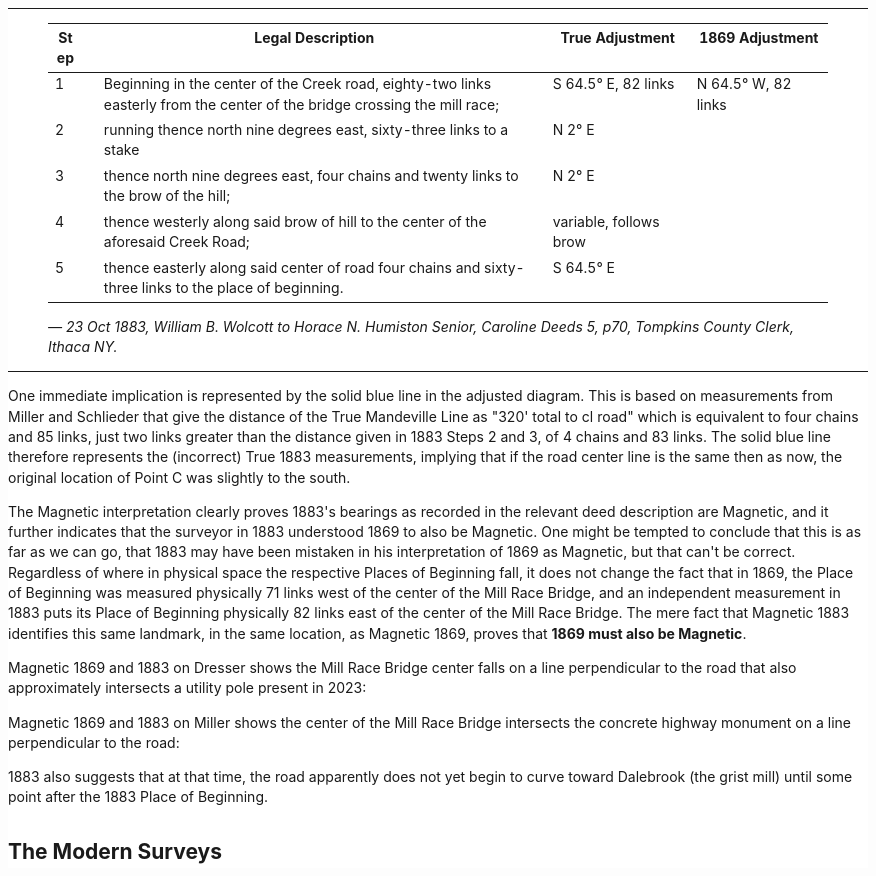 -----

<figure>

| Step | | Legal Description | |  <span style="white-space: nowrap">True Adjustment</span> | <span style="white-space: nowrap">1869 Adjustment</span> 
| --- | --- | --- | --- | --- | --- |
| 1 | | Beginning in the center of the Creek road, eighty-two links easterly from the center of the bridge crossing the mill race; | | S 64.5° E, 82 links | N 64.5° W, 82 links
| 2 | | running thence north nine degrees east, sixty-three links to a stake | | N 2° E |
| 3 | | thence north nine degrees east, four chains and twenty links to the brow of the hill;| | N 2° E |
| 4 | | thence westerly along said brow of hill to the center of the aforesaid Creek Road; | | variable, follows brow |
| 5 | | thence easterly along said center of road four chains and sixty-three links to the place of beginning. | | S 64.5° E |

<figcaption>
<cite>— 23 Oct 1883, William B. Wolcott to Horace N. Humiston Senior, Caroline Deeds 5, p70, Tompkins County Clerk, Ithaca NY.</cite> 
<figcaption>

</figure>


-----

One immediate implication is represented by the solid blue line in the adjusted diagram. This is based on measurements from Miller and Schlieder that give the distance of the True Mandeville Line as "320' total to cl road" which is equivalent to four chains and 85 links, just two links greater than the distance given in 1883 Steps 2 and 3, of 4 chains and 83 links. The solid blue line therefore represents the (incorrect) True 1883 measurements, implying that if the road center line is the same then as now, the original location of Point C was slightly to the south.  

The Magnetic interpretation clearly proves 1883's bearings as recorded in the relevant deed description are Magnetic, and it further indicates that the surveyor in 1883 understood 1869 to also be Magnetic. One might be tempted to conclude that this is as far as we can go, that 1883 may have been mistaken in his interpretation of 1869 as Magnetic, but that can't be correct. Regardless of where in physical space the respective Places of Beginning fall, it does not change the fact that in 1869, the Place of Beginning was measured physically 71 links west of the center of the Mill Race Bridge, and an independent measurement in 1883 puts its Place of Beginning physically 82 links east of the center of the Mill Race Bridge. The mere fact that Magnetic 1883 identifies this same landmark, in the same location, as Magnetic 1869, proves that **1869 must also be Magnetic**.

Magnetic 1869 and 1883 on Dresser shows the Mill Race Bridge center falls on a line perpendicular to the road that also approximately intersects a utility pole present in 2023:


Magnetic 1869 and 1883 on Miller shows the center of the Mill Race Bridge intersects the concrete highway monument on a line perpendicular to the road:


1883 also suggests that at that time, the road apparently does not yet begin to curve toward Dalebrook (the grist mill) until some point after the 1883 Place of Beginning. 

 
## The Modern Surveys
